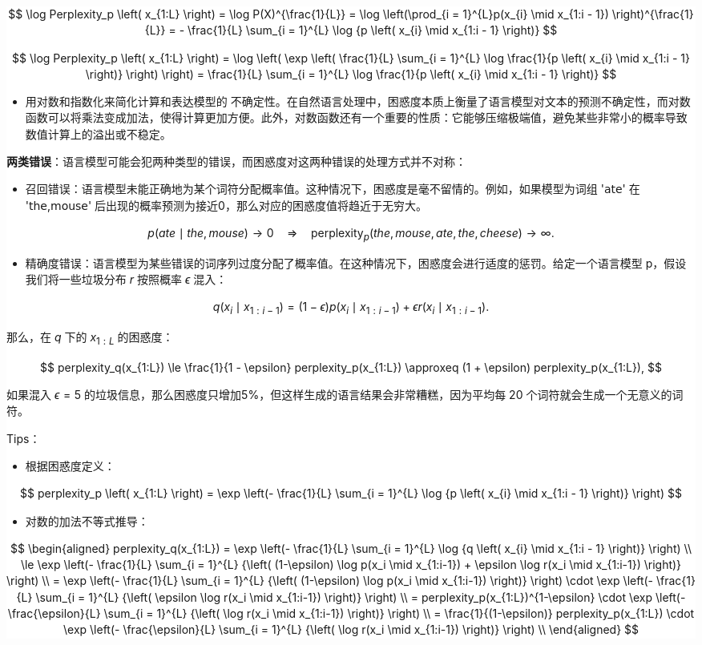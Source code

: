 $$
\log Perplexity_p \left( x_{1:L} \right) = \log P(X)^{\frac{1}{L}} = \log \left(\prod_{i = 1}^{L}p(x_{i} \mid x_{1:i - 1}) \right)^{\frac{1}{L}} = - \frac{1}{L} \sum_{i = 1}^{L} \log {p \left( x_{i} \mid x_{1:i - 1} \right)} 
$$

$$
\log Perplexity_p \left( x_{1:L} \right) = \log \left( \exp \left( \frac{1}{L} \sum_{i = 1}^{L} \log \frac{1}{p \left( x_{i} \mid x_{1:i - 1} \right)} \right) \right) = \frac{1}{L} \sum_{i = 1}^{L} \log \frac{1}{p \left( x_{i} \mid x_{1:i - 1} \right)} 
$$

- 用对数和指数化来简化计算和表达模型的 不确定性。在自然语言处理中，困惑度本质上衡量了语言模型对文本的预测不确定性，而对数函数可以将乘法变成加法，使得计算更加方便。此外，对数函数还有一个重要的性质：它能够压缩极端值，避免某些非常小的概率导致数值计算上的溢出或不稳定。

**两类错误**：语言模型可能会犯两种类型的错误，而困惑度对这两种错误的处理方式并不对称：

- 召回错误：语言模型未能正确地为某个词符分配概率值。这种情况下，困惑度是毫不留情的。例如，如果模型为词组 '𝖺𝗍𝖾' 在 '𝗍𝗁𝖾,𝗆𝗈𝗎𝗌𝖾' 后出现的概率预测为接近0，那么对应的困惑度值将趋近于无穷大。

$$
p({ate} \mid {the}, {mouse}) \to 0 \quad\Rightarrow\quad \text{perplexity}_p({the}, {mouse}, {ate}, {the}, {cheese}) \to \infty.
$$

- 精确度错误：语言模型为某些错误的词序列过度分配了概率值。在这种情况下，困惑度会进行适度的惩罚。给定一个语言模型 p，假设我们将一些垃圾分布 $r$ 按照概率 $ϵ$ 混入：

$$
q(x_i \mid x_{1:i-1}) = (1-\epsilon) p(x_i \mid x_{1:i-1}) + \epsilon r(x_i \mid x_{1:i-1}).
$$

那么，在 $q$ 下的 $x_{1:L}$ 的困惑度：

$$
perplexity_q(x_{1:L}) \le \frac{1}{1 - \epsilon} perplexity_p(x_{1:L}) \approxeq (1 + \epsilon) perplexity_p(x_{1:L}),
$$

如果混入 $ϵ=5%$ 的垃圾信息，那么困惑度只增加5%，但这样生成的语言结果会非常糟糕，因为平均每 20 个词符就会生成一个无意义的词符。

Tips：

- 根据困惑度定义：

$$
perplexity_p \left( x_{1:L} \right) = \exp \left(- \frac{1}{L} \sum_{i = 1}^{L} \log {p \left( x_{i} \mid x_{1:i - 1} \right)} \right) 
$$

- 对数的加法不等式推导：

$$
\begin{aligned}
perplexity_q(x_{1:L}) = \exp \left(- \frac{1}{L} \sum_{i = 1}^{L} \log {q \left( x_{i} \mid x_{1:i - 1} \right)} \right) \\
\le \exp \left(- \frac{1}{L} \sum_{i = 1}^{L} {\left( (1-\epsilon) \log p(x_i \mid x_{1:i-1}) + \epsilon \log r(x_i \mid x_{1:i-1}) \right)} \right) \\
= \exp \left(- \frac{1}{L} \sum_{i = 1}^{L} {\left( (1-\epsilon) \log p(x_i \mid x_{1:i-1}) \right)} \right) \cdot \exp \left(- \frac{1}{L} \sum_{i = 1}^{L} {\left( \epsilon \log r(x_i \mid x_{1:i-1}) \right)} \right) \\
= perplexity_p(x_{1:L})^{1-\epsilon} \cdot \exp \left(- \frac{\epsilon}{L} \sum_{i = 1}^{L} {\left( \log r(x_i \mid x_{1:i-1}) \right)} \right) \\
= \frac{1}{(1-\epsilon)} perplexity_p(x_{1:L}) \cdot \exp \left(- \frac{\epsilon}{L} \sum_{i = 1}^{L} {\left( \log r(x_i \mid x_{1:i-1}) \right)} \right) \\
\end{aligned}
$$
